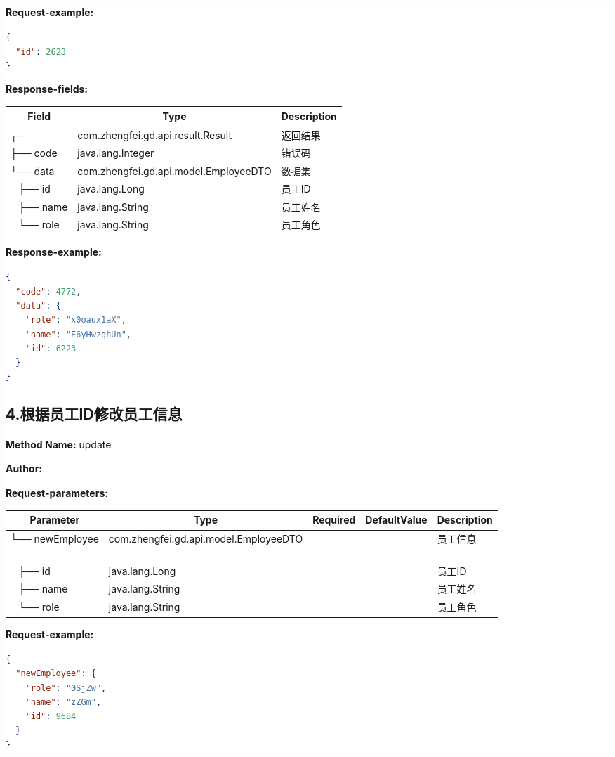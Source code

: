 **Request-example:**
``` json
{
  "id": 2623
}
```

**Response-fields:**

Field|Type|Description
---|---|---
┌─&nbsp; |com.zhengfei.gd.api.result.Result|返回结果&nbsp;
├── code|java.lang.Integer|错误码&nbsp;
└── data|com.zhengfei.gd.api.model.EmployeeDTO|数据集&nbsp;
&nbsp;&nbsp; ├── id|java.lang.Long|员工ID&nbsp;
&nbsp;&nbsp; ├── name|java.lang.String|员工姓名&nbsp;
&nbsp;&nbsp; └── role|java.lang.String|员工角色&nbsp;

**Response-example:**
``` json
{
  "code": 4772,
  "data": {
    "role": "x0oaux1aX",
    "name": "E6yHwzghUn",
    "id": 6223
  }
}
```

## 4.根据员工ID修改员工信息&nbsp;
**Method Name:** update

**Author:** 

**Request-parameters:**

Parameter|Type|Required|DefaultValue|Description
---|---|---|---|---
└── newEmployee|com.zhengfei.gd.api.model.EmployeeDTO|&nbsp;|&nbsp;|员工信息<br/>&nbsp;
&nbsp;&nbsp; ├── id|java.lang.Long|&nbsp;|&nbsp;|员工ID&nbsp;
&nbsp;&nbsp; ├── name|java.lang.String|&nbsp;|&nbsp;|员工姓名&nbsp;
&nbsp;&nbsp; └── role|java.lang.String|&nbsp;|&nbsp;|员工角色&nbsp;

**Request-example:**
``` json
{
  "newEmployee": {
    "role": "0SjZw",
    "name": "zZGm",
    "id": 9684
  }
}
```
